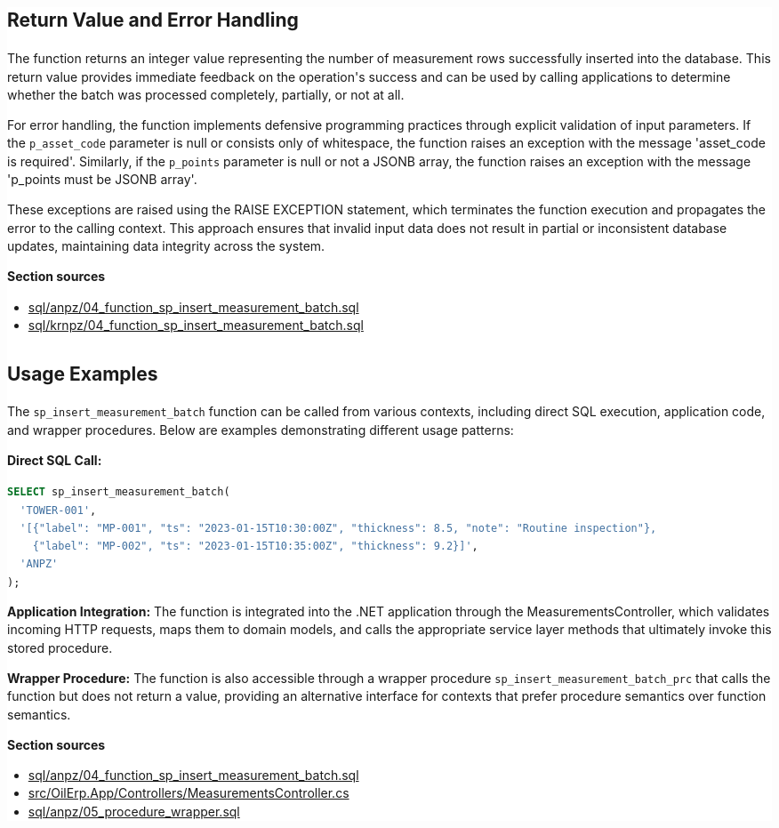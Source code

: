 ## Return Value and Error Handling

The function returns an integer value representing the number of measurement rows successfully inserted into the database. This return value provides immediate feedback on the operation's success and can be used by calling applications to determine whether the batch was processed completely, partially, or not at all.

For error handling, the function implements defensive programming practices through explicit validation of input parameters. If the `p_asset_code` parameter is null or consists only of whitespace, the function raises an exception with the message 'asset_code is required'. Similarly, if the `p_points` parameter is null or not a JSONB array, the function raises an exception with the message 'p_points must be JSONB array'.

These exceptions are raised using the RAISE EXCEPTION statement, which terminates the function execution and propagates the error to the calling context. This approach ensures that invalid input data does not result in partial or inconsistent database updates, maintaining data integrity across the system.

**Section sources**
- [sql/anpz/04_function_sp_insert_measurement_batch.sql](file://sql/anpz/04_function_sp_insert_measurement_batch.sql#L11-L20)
- [sql/krnpz/04_function_sp_insert_measurement_batch.sql](file://sql/krnpz/04_function_sp_insert_measurement_batch.sql#L11-L20)

## Usage Examples

The `sp_insert_measurement_batch` function can be called from various contexts, including direct SQL execution, application code, and wrapper procedures. Below are examples demonstrating different usage patterns:

**Direct SQL Call:**
```sql
SELECT sp_insert_measurement_batch(
  'TOWER-001',
  '[{"label": "MP-001", "ts": "2023-01-15T10:30:00Z", "thickness": 8.5, "note": "Routine inspection"}, 
    {"label": "MP-002", "ts": "2023-01-15T10:35:00Z", "thickness": 9.2}]',
  'ANPZ'
);
```

**Application Integration:**
The function is integrated into the .NET application through the MeasurementsController, which validates incoming HTTP requests, maps them to domain models, and calls the appropriate service layer methods that ultimately invoke this stored procedure.

**Wrapper Procedure:**
The function is also accessible through a wrapper procedure `sp_insert_measurement_batch_prc` that calls the function but does not return a value, providing an alternative interface for contexts that prefer procedure semantics over function semantics.

**Section sources**
- [sql/anpz/04_function_sp_insert_measurement_batch.sql](file://sql/anpz/04_function_sp_insert_measurement_batch.sql)
- [src/OilErp.App/Controllers/MeasurementsController.cs](file://src/OilErp.App/Controllers/MeasurementsController.cs#L30-L94)
- [sql/anpz/05_procedure_wrapper.sql](file://sql/anpz/05_procedure_wrapper.sql)
